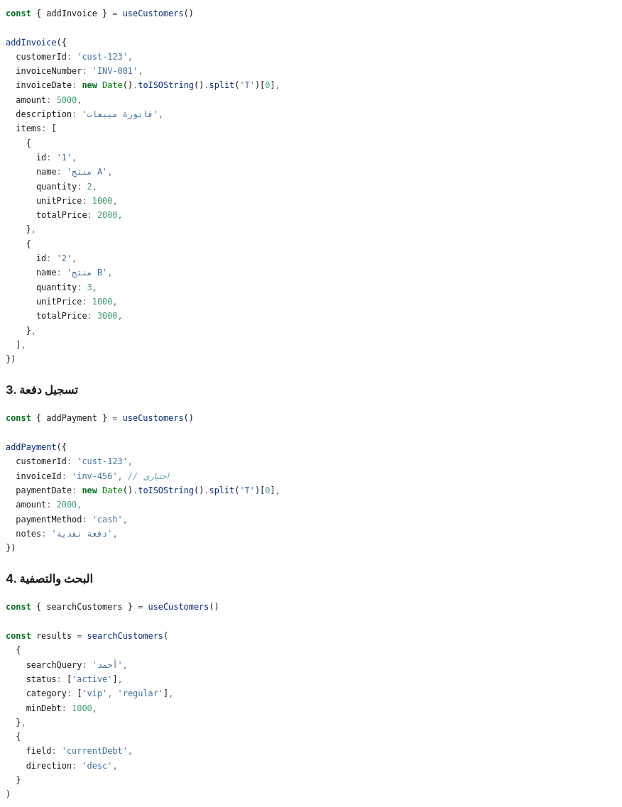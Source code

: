```typescript
const { addInvoice } = useCustomers()

addInvoice({
  customerId: 'cust-123',
  invoiceNumber: 'INV-001',
  invoiceDate: new Date().toISOString().split('T')[0],
  amount: 5000,
  description: 'فاتورة مبيعات',
  items: [
    {
      id: '1',
      name: 'منتج A',
      quantity: 2,
      unitPrice: 1000,
      totalPrice: 2000,
    },
    {
      id: '2',
      name: 'منتج B',
      quantity: 3,
      unitPrice: 1000,
      totalPrice: 3000,
    },
  ],
})
```

### 3. تسجيل دفعة

```typescript
const { addPayment } = useCustomers()

addPayment({
  customerId: 'cust-123',
  invoiceId: 'inv-456', // اختياري
  paymentDate: new Date().toISOString().split('T')[0],
  amount: 2000,
  paymentMethod: 'cash',
  notes: 'دفعة نقدية',
})
```

### 4. البحث والتصفية

```typescript
const { searchCustomers } = useCustomers()

const results = searchCustomers(
  {
    searchQuery: 'أحمد',
    status: ['active'],
    category: ['vip', 'regular'],
    minDebt: 1000,
  },
  {
    field: 'currentDebt',
    direction: 'desc',
  }
)
```
